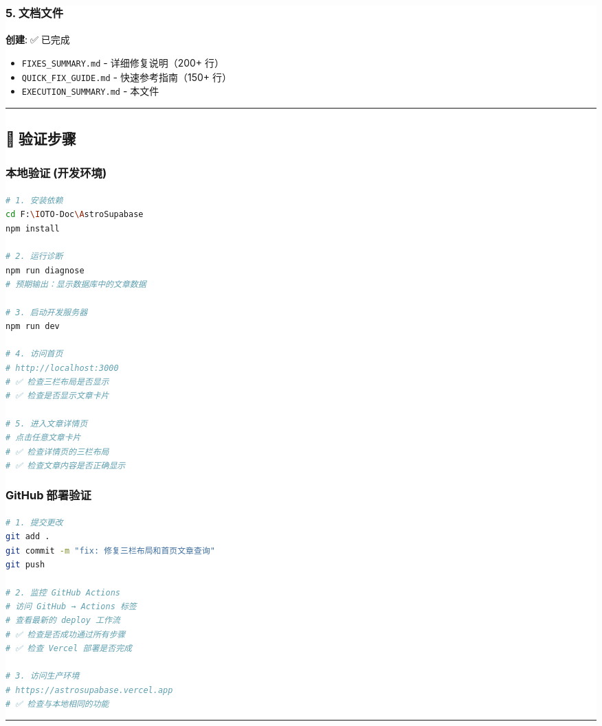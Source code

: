 ### 5. 文档文件
**创建**: ✅ 已完成

- `FIXES_SUMMARY.md` - 详细修复说明（200+ 行）
- `QUICK_FIX_GUIDE.md` - 快速参考指南（150+ 行）
- `EXECUTION_SUMMARY.md` - 本文件

---

## 🧪 验证步骤

### 本地验证 (开发环境)

```bash
# 1. 安装依赖
cd F:\IOTO-Doc\AstroSupabase
npm install

# 2. 运行诊断
npm run diagnose
# 预期输出：显示数据库中的文章数据

# 3. 启动开发服务器
npm run dev

# 4. 访问首页
# http://localhost:3000
# ✅ 检查三栏布局是否显示
# ✅ 检查是否显示文章卡片

# 5. 进入文章详情页
# 点击任意文章卡片
# ✅ 检查详情页的三栏布局
# ✅ 检查文章内容是否正确显示
```

### GitHub 部署验证

```bash
# 1. 提交更改
git add .
git commit -m "fix: 修复三栏布局和首页文章查询"
git push

# 2. 监控 GitHub Actions
# 访问 GitHub → Actions 标签
# 查看最新的 deploy 工作流
# ✅ 检查是否成功通过所有步骤
# ✅ 检查 Vercel 部署是否完成

# 3. 访问生产环境
# https://astrosupabase.vercel.app
# ✅ 检查与本地相同的功能
```

---